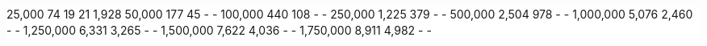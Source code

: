 <tr>
<td valign="top" width="96">25,000</td>
<td valign="top" width="96">74</td>
<td valign="top" width="96">19</td>
<td valign="top" width="96">21</td>
<td valign="top" width="96">1,928</td>
</tr>
<tr>
<td valign="top" width="96">50,000</td>
<td valign="top" width="96">177</td>
<td valign="top" width="96">45</td>
<td valign="top" width="96">-</td>
<td valign="top" width="96">-</td>
</tr>
<tr>
<td valign="top" width="96">100,000</td>
<td valign="top" width="96">440</td>
<td valign="top" width="96">108</td>
<td valign="top" width="96">-</td>
<td valign="top" width="96">-</td>
</tr>
<tr>
<td valign="top" width="96">250,000</td>
<td valign="top" width="96">1,225</td>
<td valign="top" width="96">379</td>
<td valign="top" width="96">-</td>
<td valign="top" width="96">-</td>
</tr>
<tr>
<td valign="top" width="96">500,000</td>
<td valign="top" width="96">2,504</td>
<td valign="top" width="96">978</td>
<td valign="top" width="96">-</td>
<td valign="top" width="96">-</td>
</tr>
<tr>
<td valign="top" width="96">1,000,000</td>
<td valign="top" width="96">5,076</td>
<td valign="top" width="96">2,460</td>
<td valign="top" width="96">-</td>
<td valign="top" width="96">-</td>
</tr>
<tr>
<td valign="top" width="96">1,250,000</td>
<td valign="top" width="96">6,331</td>
<td valign="top" width="96">3,265</td>
<td valign="top" width="96">-</td>
<td valign="top" width="96">-</td>
</tr>
<tr>
<td valign="top" width="96">1,500,000</td>
<td valign="top" width="96">7,622</td>
<td valign="top" width="96">4,036</td>
<td valign="top" width="96">-</td>
<td valign="top" width="96">-</td>
</tr>
<tr>
<td valign="top" width="96">1,750,000</td>
<td valign="top" width="96">8,911</td>
<td valign="top" width="96">4,982</td>
<td valign="top" width="96">-</td>
<td valign="top" width="96">-</td>
</tr>
</tbody>
